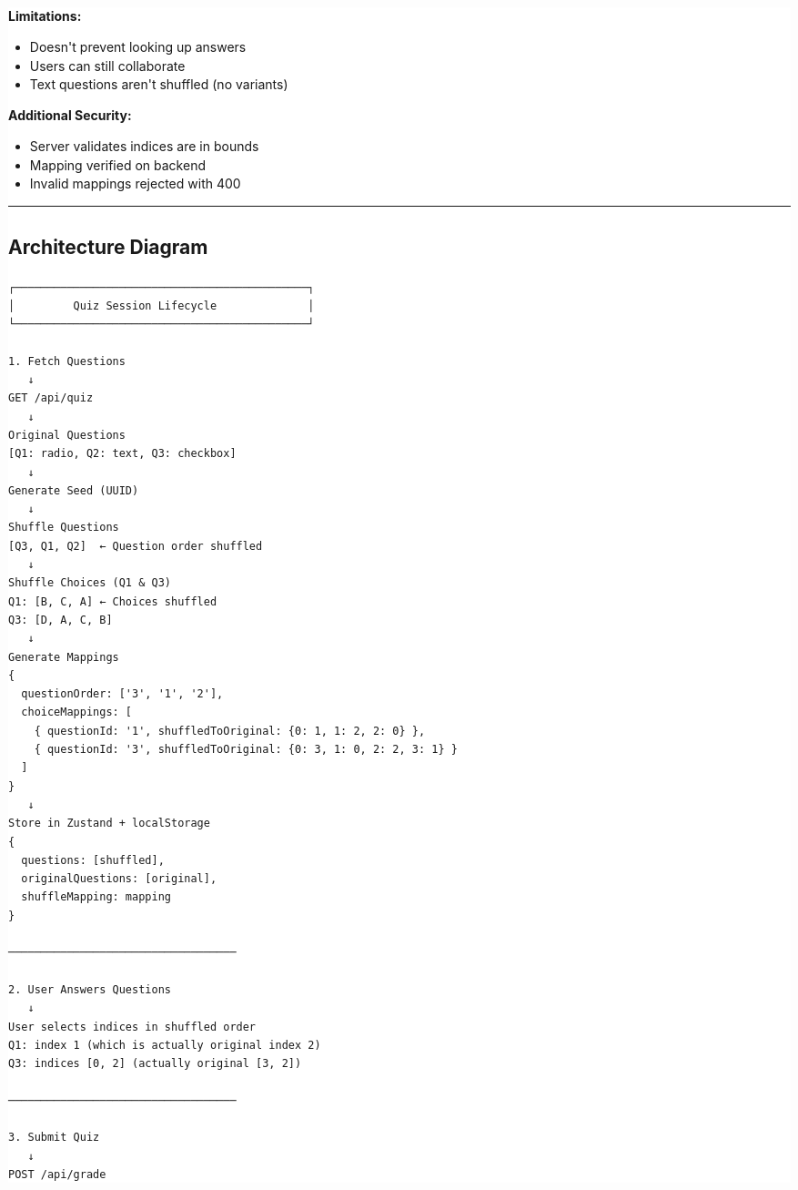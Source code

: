 **Limitations:**
- Doesn't prevent looking up answers
- Users can still collaborate
- Text questions aren't shuffled (no variants)

**Additional Security:**
- Server validates indices are in bounds
- Mapping verified on backend
- Invalid mappings rejected with 400

---

## Architecture Diagram

```
┌─────────────────────────────────────────────┐
│         Quiz Session Lifecycle              │
└─────────────────────────────────────────────┘

1. Fetch Questions
   ↓
GET /api/quiz
   ↓
Original Questions
[Q1: radio, Q2: text, Q3: checkbox]
   ↓
Generate Seed (UUID)
   ↓
Shuffle Questions
[Q3, Q1, Q2]  ← Question order shuffled
   ↓
Shuffle Choices (Q1 & Q3)
Q1: [B, C, A] ← Choices shuffled
Q3: [D, A, C, B]
   ↓
Generate Mappings
{
  questionOrder: ['3', '1', '2'],
  choiceMappings: [
    { questionId: '1', shuffledToOriginal: {0: 1, 1: 2, 2: 0} },
    { questionId: '3', shuffledToOriginal: {0: 3, 1: 0, 2: 2, 3: 1} }
  ]
}
   ↓
Store in Zustand + localStorage
{
  questions: [shuffled],
  originalQuestions: [original],
  shuffleMapping: mapping
}

───────────────────────────────────

2. User Answers Questions
   ↓
User selects indices in shuffled order
Q1: index 1 (which is actually original index 2)
Q3: indices [0, 2] (actually original [3, 2])

───────────────────────────────────

3. Submit Quiz
   ↓
POST /api/grade
```